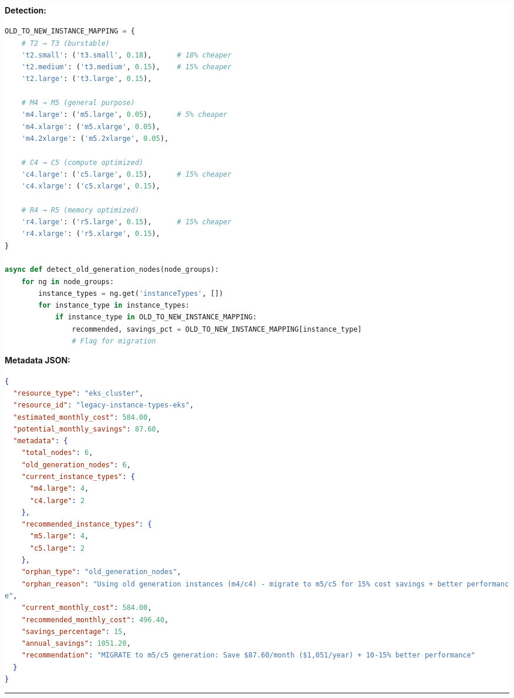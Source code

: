 **Detection:**
```python
OLD_TO_NEW_INSTANCE_MAPPING = {
    # T2 → T3 (burstable)
    't2.small': ('t3.small', 0.18),      # 18% cheaper
    't2.medium': ('t3.medium', 0.15),    # 15% cheaper
    't2.large': ('t3.large', 0.15),

    # M4 → M5 (general purpose)
    'm4.large': ('m5.large', 0.05),      # 5% cheaper
    'm4.xlarge': ('m5.xlarge', 0.05),
    'm4.2xlarge': ('m5.2xlarge', 0.05),

    # C4 → C5 (compute optimized)
    'c4.large': ('c5.large', 0.15),      # 15% cheaper
    'c4.xlarge': ('c5.xlarge', 0.15),

    # R4 → R5 (memory optimized)
    'r4.large': ('r5.large', 0.15),      # 15% cheaper
    'r4.xlarge': ('r5.xlarge', 0.15),
}

async def detect_old_generation_nodes(node_groups):
    for ng in node_groups:
        instance_types = ng.get('instanceTypes', [])
        for instance_type in instance_types:
            if instance_type in OLD_TO_NEW_INSTANCE_MAPPING:
                recommended, savings_pct = OLD_TO_NEW_INSTANCE_MAPPING[instance_type]
                # Flag for migration
```

**Metadata JSON:**
```json
{
  "resource_type": "eks_cluster",
  "resource_id": "legacy-instance-types-eks",
  "estimated_monthly_cost": 584.00,
  "potential_monthly_savings": 87.60,
  "metadata": {
    "total_nodes": 6,
    "old_generation_nodes": 6,
    "current_instance_types": {
      "m4.large": 4,
      "c4.large": 2
    },
    "recommended_instance_types": {
      "m5.large": 4,
      "c5.large": 2
    },
    "orphan_type": "old_generation_nodes",
    "orphan_reason": "Using old generation instances (m4/c4) - migrate to m5/c5 for 15% cost savings + better performance",
    "current_monthly_cost": 584.00,
    "recommended_monthly_cost": 496.40,
    "savings_percentage": 15,
    "annual_savings": 1051.20,
    "recommendation": "MIGRATE to m5/c5 generation: Save $87.60/month ($1,051/year) + 10-15% better performance"
  }
}
```

---